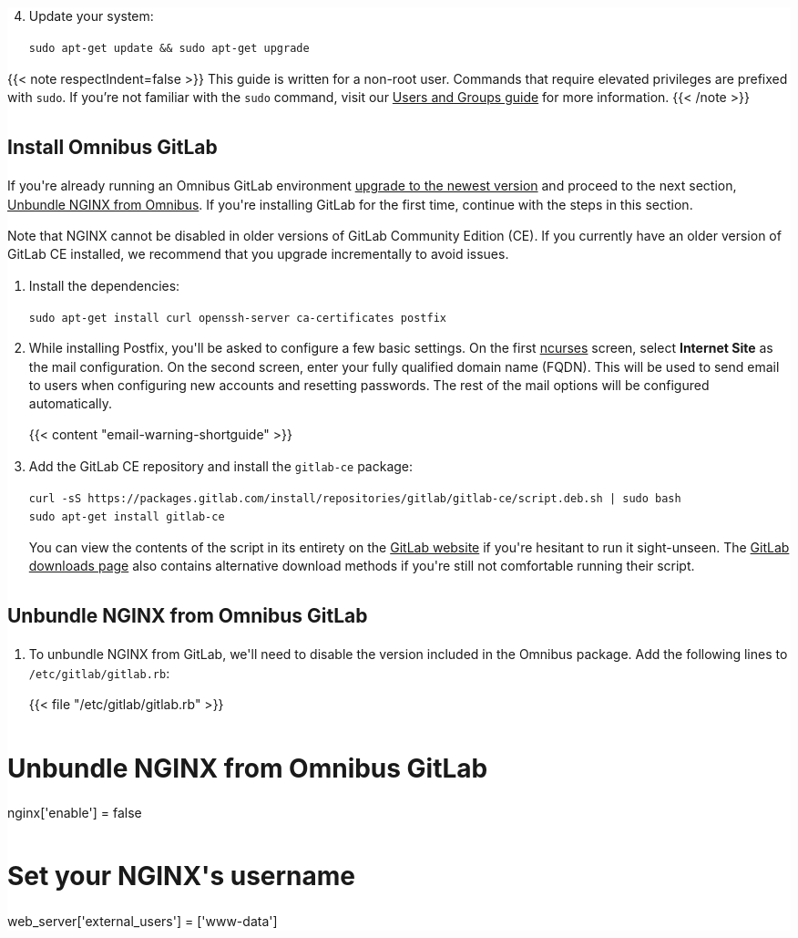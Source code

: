 4.  Update your system:

        sudo apt-get update && sudo apt-get upgrade

{{< note respectIndent=false >}}
This guide is written for a non-root user. Commands that require elevated privileges are prefixed with `sudo`. If you’re not familiar with the `sudo` command, visit our [Users and Groups guide](/docs/guides/linux-users-and-groups/) for more information.
{{< /note >}}

## Install Omnibus GitLab

If you're already running an Omnibus GitLab environment [upgrade to the newest version](https://gitlab.com/gitlab-org/omnibus-gitlab/blob/master/doc/update.md) and proceed to the next section, [Unbundle NGINX from Omnibus](#unbundle-nginx-from-omnibus-gitlab). If you're installing GitLab for the first time, continue with the steps in this section.

Note that NGINX cannot be disabled in older versions of GitLab Community Edition (CE). If you currently have an older version of GitLab CE installed, we recommend that you upgrade incrementally to avoid issues.

1.  Install the dependencies:

        sudo apt-get install curl openssh-server ca-certificates postfix

2.  While installing Postfix, you'll be asked to configure a few basic settings. On the first [ncurses](https://en.wikipedia.org/wiki/Ncurses) screen, select **Internet Site** as the mail configuration. On the second screen, enter your fully qualified domain name (FQDN). This will be used to send email to users when configuring new accounts and resetting passwords. The rest of the mail options will be configured automatically.

    {{< content "email-warning-shortguide" >}}

3.  Add the GitLab CE repository and install the `gitlab-ce` package:

        curl -sS https://packages.gitlab.com/install/repositories/gitlab/gitlab-ce/script.deb.sh | sudo bash
        sudo apt-get install gitlab-ce

    You can view the contents of the script in its entirety on the [GitLab website](https://packages.gitlab.com/gitlab/gitlab-ce/install) if you're hesitant to run it sight-unseen. The [GitLab downloads page](https://about.gitlab.com/downloads/) also contains alternative download methods if you're still not comfortable running their script.

## Unbundle NGINX from Omnibus GitLab

1.  To unbundle NGINX from GitLab, we'll need to disable the version included in the Omnibus package. Add the following lines to `/etc/gitlab/gitlab.rb`:

    {{< file "/etc/gitlab/gitlab.rb" >}}
# Unbundle NGINX from Omnibus GitLab
nginx['enable'] = false
# Set your NGINX's username
web_server['external_users'] = ['www-data']
